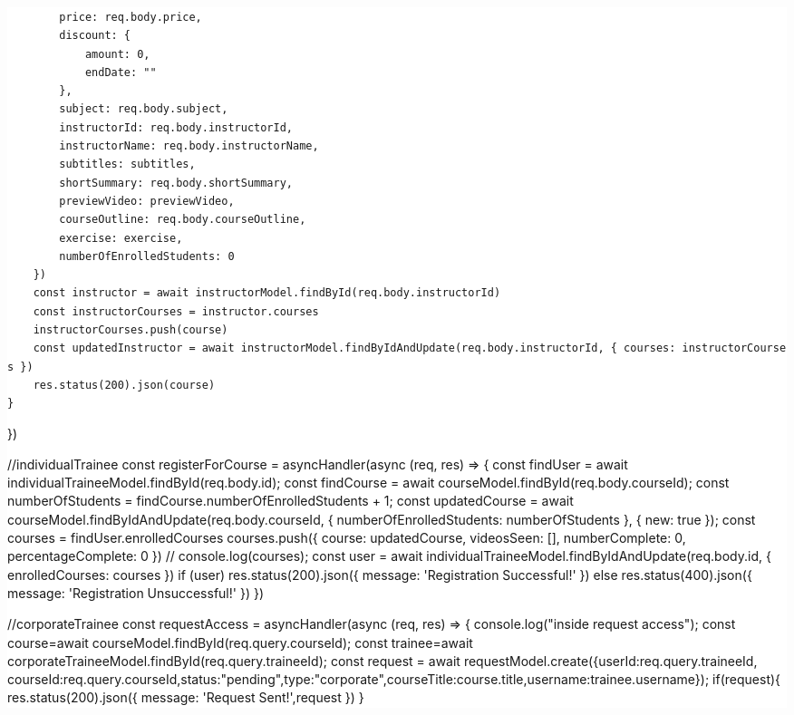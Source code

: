             price: req.body.price,
            discount: {
                amount: 0,
                endDate: ""
            },
            subject: req.body.subject,
            instructorId: req.body.instructorId,
            instructorName: req.body.instructorName,
            subtitles: subtitles,
            shortSummary: req.body.shortSummary,
            previewVideo: previewVideo,
            courseOutline: req.body.courseOutline,
            exercise: exercise,
            numberOfEnrolledStudents: 0
        })
        const instructor = await instructorModel.findById(req.body.instructorId)
        const instructorCourses = instructor.courses
        instructorCourses.push(course)
        const updatedInstructor = await instructorModel.findByIdAndUpdate(req.body.instructorId, { courses: instructorCourses })
        res.status(200).json(course)
    }
})

//individualTrainee
const registerForCourse = asyncHandler(async (req, res) => {
    const findUser = await individualTraineeModel.findById(req.body.id);
    const findCourse = await courseModel.findById(req.body.courseId);
    const numberOfStudents = findCourse.numberOfEnrolledStudents + 1;
    const updatedCourse = await courseModel.findByIdAndUpdate(req.body.courseId, { numberOfEnrolledStudents: numberOfStudents }, { new: true });
    const courses = findUser.enrolledCourses
    courses.push({
        course: updatedCourse,
        videosSeen: [],
        numberComplete: 0,
        percentageComplete: 0
    })
    // console.log(courses);
    const user = await individualTraineeModel.findByIdAndUpdate(req.body.id, { enrolledCourses: courses })
    if (user)
        res.status(200).json({
            message: 'Registration Successful!'
        })
    else
        res.status(400).json({
            message: 'Registration Unsuccessful!'
        })
})

//corporateTrainee
const requestAccess = asyncHandler(async (req, res) => {
    console.log("inside request access");
        const course=await courseModel.findById(req.query.courseId);
        const trainee=await corporateTraineeModel.findById(req.query.traineeId);
        const request = await requestModel.create({userId:req.query.traineeId,
            courseId:req.query.courseId,status:"pending",type:"corporate",courseTitle:course.title,username:trainee.username});
    if(request){
        res.status(200).json({
            message: 'Request Sent!',request
        })
    }